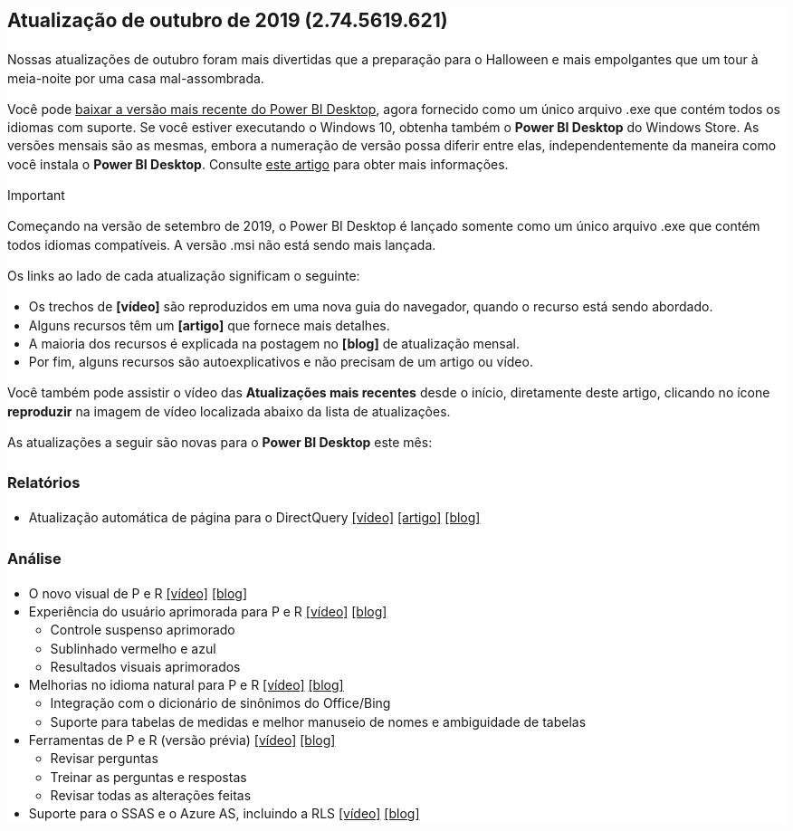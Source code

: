 ## <a name="october-2019-update-2745619621"></a>Atualização de outubro de 2019 (2.74.5619.621)

Nossas atualizações de outubro foram mais divertidas que a preparação para o Halloween e mais empolgantes que um tour à meia-noite por uma casa mal-assombrada. 

Você pode [baixar a versão mais recente do Power BI Desktop](https://powerbi.microsoft.com/desktop), agora fornecido como um único arquivo .exe que contém todos os idiomas com suporte. Se você estiver executando o Windows 10, obtenha também o **Power BI Desktop** do Windows Store. As versões mensais são as mesmas, embora a numeração de versão possa diferir entre elas, independentemente da maneira como você instala o **Power BI Desktop**. Consulte [este artigo](desktop-get-the-desktop.md) para obter mais informações. 

> [!IMPORTANT]
> Começando na versão de setembro de 2019, o Power BI Desktop é lançado somente como um único arquivo .exe que contém todos idiomas compatíveis. A versão .msi não está sendo mais lançada.


Os links ao lado de cada atualização significam o seguinte:

* Os trechos de **[vídeo]** são reproduzidos em uma nova guia do navegador, quando o recurso está sendo abordado.
* Alguns recursos têm um **[artigo]** que fornece mais detalhes.
* A maioria dos recursos é explicada na postagem no **[blog]** de atualização mensal.
* Por fim, alguns recursos são autoexplicativos e não precisam de um artigo ou vídeo.

Você também pode assistir o vídeo das **Atualizações mais recentes** desde o início, diretamente deste artigo, clicando no ícone **reproduzir** na imagem de vídeo localizada abaixo da lista de atualizações.

As atualizações a seguir são novas para o **Power BI Desktop** este mês:

### <a name="reporting"></a>Relatórios
* Atualização automática de página para o DirectQuery [[vídeo]](https://youtu.be/A8A9baUQsXQ?t=12)  [[artigo]](desktop-automatic-page-refresh.md)  [[blog]](https://powerbi.microsoft.com/blog/power-bi-desktop-october-2019-feature-summary/#automaticPageRefresh) 


### <a name="analytics"></a>Análise
* O novo visual de P e R [[vídeo]](https://youtu.be/A8A9baUQsXQ?t=144)  [[blog]](https://powerbi.microsoft.com/blog/power-bi-desktop-october-2019-feature-summary/#qnaVisual) 
* Experiência do usuário aprimorada para P e R [[vídeo]](https://youtu.be/A8A9baUQsXQ?t=144)  [[blog]](https://powerbi.microsoft.com/blog/power-bi-desktop-october-2019-feature-summary/#improvedExperience) 
    * Controle suspenso aprimorado
    * Sublinhado vermelho e azul
    * Resultados visuais aprimorados
* Melhorias no idioma natural para P e R [[vídeo]](https://youtu.be/A8A9baUQsXQ?t=322)  [[blog]](https://powerbi.microsoft.com/blog/power-bi-desktop-october-2019-feature-summary/#nlImprovements) 
    * Integração com o dicionário de sinônimos do Office/Bing
    * Suporte para tabelas de medidas e melhor manuseio de nomes e ambiguidade de tabelas
* Ferramentas de P e R (versão prévia) [[vídeo]](https://youtu.be/A8A9baUQsXQ?t=376)  [[blog]](https://powerbi.microsoft.com/blog/power-bi-desktop-october-2019-feature-summary/#qnaTooling) 
    * Revisar perguntas
    * Treinar as perguntas e respostas
    * Revisar todas as alterações feitas
* Suporte para o SSAS e o Azure AS, incluindo a RLS [[vídeo]](https://youtu.be/A8A9baUQsXQ?t=480)  [[blog]](https://powerbi.microsoft.com/blog/power-bi-desktop-october-2019-feature-summary/#supportAS) 
